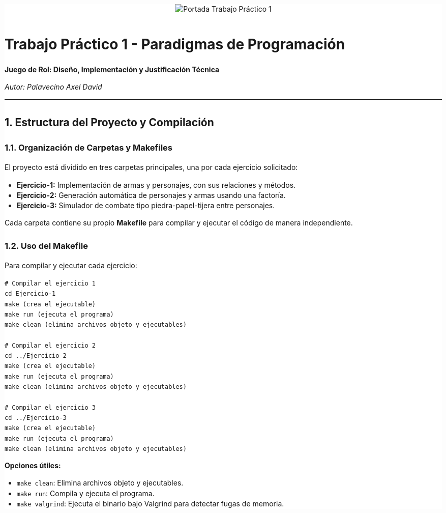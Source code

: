 
<p align="center">
  <img src="portada_tp1.png" alt="Portada Trabajo Práctico 1" width="500"/>
</p>

# Trabajo Práctico 1 - Paradigmas de Programación
**Juego de Rol: Diseño, Implementación y Justificación Técnica**

*Autor: Palavecino Axel David*  

---

## 1. Estructura del Proyecto y Compilación

### 1.1. Organización de Carpetas y Makefiles
El proyecto está dividido en tres carpetas principales, una por cada ejercicio solicitado:
* **Ejercicio-1:** Implementación de armas y personajes, con sus relaciones y métodos.
* **Ejercicio-2:** Generación automática de personajes y armas usando una factoría.
* **Ejercicio-3:** Simulador de combate tipo piedra-papel-tijera entre personajes.

Cada carpeta contiene su propio **Makefile** para compilar y ejecutar el código de manera independiente.

### 1.2. Uso del Makefile
Para compilar y ejecutar cada ejercicio:

```
# Compilar el ejercicio 1
cd Ejercicio-1
make (crea el ejecutable)
make run (ejecuta el programa)
make clean (elimina archivos objeto y ejecutables)

# Compilar el ejercicio 2
cd ../Ejercicio-2
make (crea el ejecutable)
make run (ejecuta el programa)
make clean (elimina archivos objeto y ejecutables)

# Compilar el ejercicio 3
cd ../Ejercicio-3
make (crea el ejecutable)
make run (ejecuta el programa)
make clean (elimina archivos objeto y ejecutables)
```

**Opciones útiles:**
* `make clean`: Elimina archivos objeto y ejecutables.
* `make run`: Compila y ejecuta el programa.
* `make valgrind`: Ejecuta el binario bajo Valgrind para detectar fugas de memoria.
